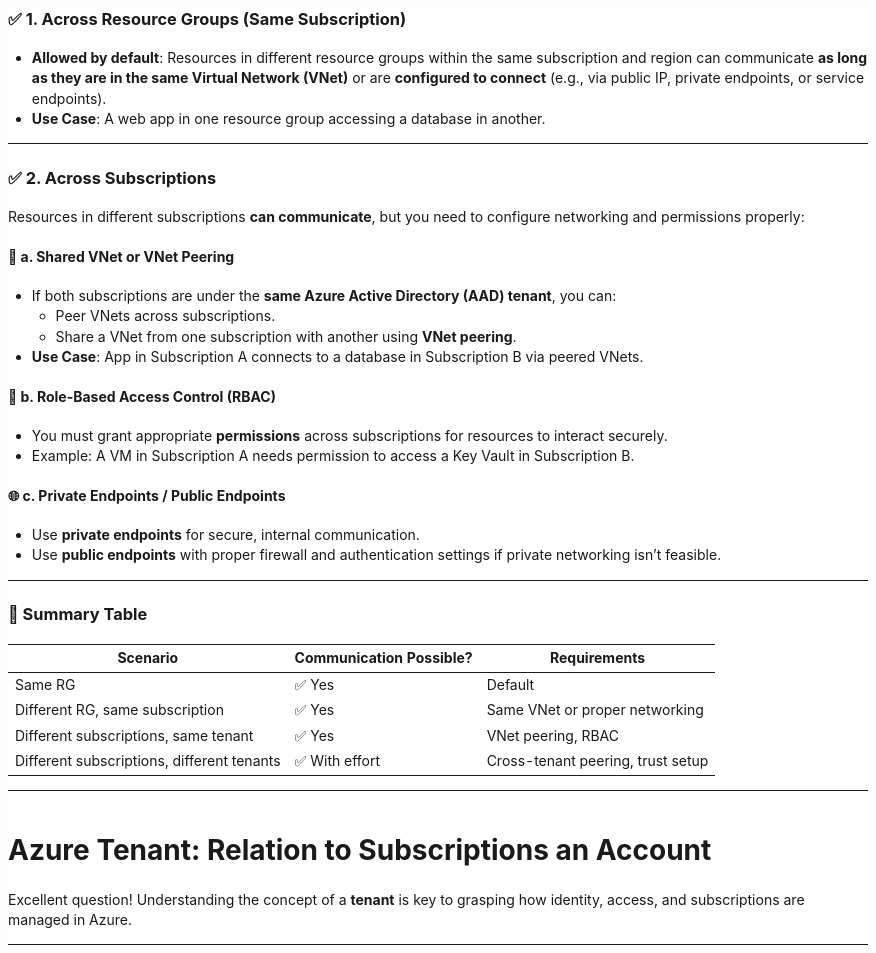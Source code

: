 
### ✅ 1. **Across Resource Groups (Same Subscription)**

- **Allowed by default**: Resources in different resource groups within the same subscription and region can communicate **as long as they are in the same Virtual Network (VNet)** or are **configured to connect** (e.g., via public IP, private endpoints, or service endpoints).
- **Use Case**: A web app in one resource group accessing a database in another.

---

### ✅ 2. **Across Subscriptions**

Resources in different subscriptions **can communicate**, but you need to configure networking and permissions properly:

#### 🔗 a. **Shared VNet or VNet Peering**
- If both subscriptions are under the **same Azure Active Directory (AAD) tenant**, you can:
  - Peer VNets across subscriptions.
  - Share a VNet from one subscription with another using **VNet peering**.
- **Use Case**: App in Subscription A connects to a database in Subscription B via peered VNets.

#### 🔐 b. **Role-Based Access Control (RBAC)**
- You must grant appropriate **permissions** across subscriptions for resources to interact securely.
- Example: A VM in Subscription A needs permission to access a Key Vault in Subscription B.

#### 🌐 c. **Private Endpoints / Public Endpoints**
- Use **private endpoints** for secure, internal communication.
- Use **public endpoints** with proper firewall and authentication settings if private networking isn’t feasible.

---

### 🧩 Summary Table

| Scenario | Communication Possible? | Requirements |
|----------|--------------------------|--------------|
| Same RG | ✅ Yes | Default |
| Different RG, same subscription | ✅ Yes | Same VNet or proper networking |
| Different subscriptions, same tenant | ✅ Yes | VNet peering, RBAC |
| Different subscriptions, different tenants | ✅ With effort | Cross-tenant peering, trust setup |

---

# Azure Tenant: Relation to Subscriptions an Account

Excellent question! Understanding the concept of a **tenant** is key to grasping how identity, access, and subscriptions are managed in Azure.

---
